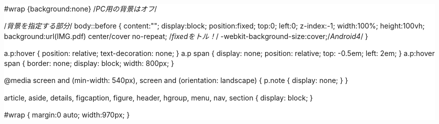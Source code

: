 #wrap {background:none} /*PC用の背景はオフ*/
	
/*背景を指定する部分*/
body::before {
  content:"";
  display:block;
  position:fixed;
  top:0;
  left:0;
  z-index:-1;
  width:100%;
  height:100vh;
  background:url(IMG.pdf) center/cover no-repeat; /*fixedをトル！*/
  -webkit-background-size:cover;/*Android4*/
  }
	
  
a.p:hover {
    position: relative;
    text-decoration: none;
}
a.p span {
    display: none;
    position: relative;
    top: -0.5em;
    left: 2em;
}
a.p:hover span {
    border: none;
    display: block;
    width: 800px;
}   
 

@media	screen and (min-width: 540px),
	screen and (orientation: landscape) {
   p.note { display: none; }
}

article, aside, details, figcaption, figure, header, hgroup, menu, nav, section {
display: block;
}	

#wrap {
margin:0 auto;
width:970px;
}
	
</style>

<link href="https://cdnjs.cloudflare.com/ajax/libs/lightbox2/2.7.1/css/lightbox.css" rel="stylesheet">

</head>

<body>
